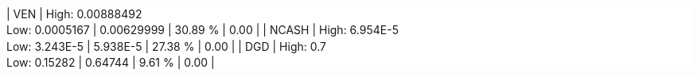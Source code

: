 | VEN | High: 0.00888492<br />Low: 0.0005167 | 0.00629999 | 30.89 % | 0.00 |
| NCASH | High: 6.954E-5<br />Low: 3.243E-5 | 5.938E-5 | 27.38 % | 0.00 |
| DGD | High: 0.7<br />Low: 0.15282 | 0.64744 | 9.61 % | 0.00 |
